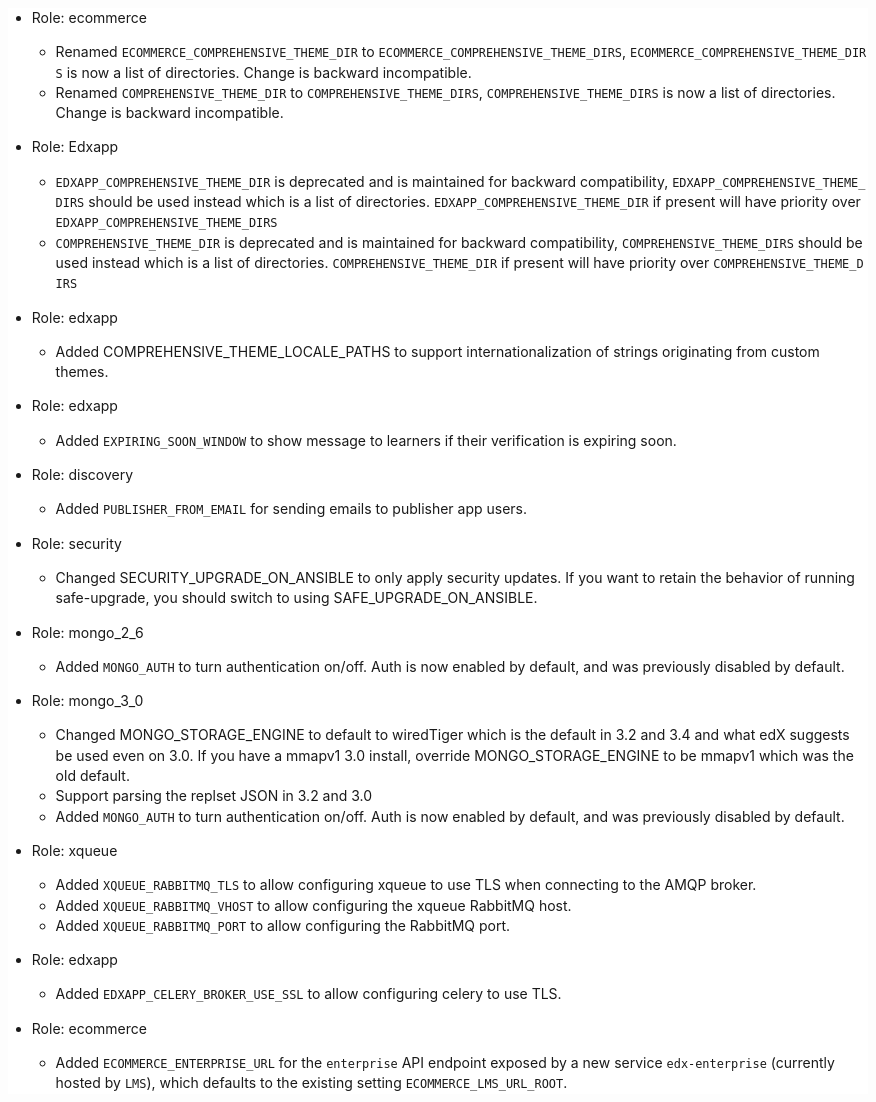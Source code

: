 - Role: ecommerce
  - Renamed `ECOMMERCE_COMPREHENSIVE_THEME_DIR` to `ECOMMERCE_COMPREHENSIVE_THEME_DIRS`, `ECOMMERCE_COMPREHENSIVE_THEME_DIRS`
    is now a list of directories. Change is backward incompatible.
  - Renamed `COMPREHENSIVE_THEME_DIR` to `COMPREHENSIVE_THEME_DIRS`, `COMPREHENSIVE_THEME_DIRS` is now a list of directories.
    Change is backward incompatible.

- Role: Edxapp
  - `EDXAPP_COMPREHENSIVE_THEME_DIR` is deprecated and is maintained for backward compatibility, `EDXAPP_COMPREHENSIVE_THEME_DIRS`
    should be used instead which is a list of directories. `EDXAPP_COMPREHENSIVE_THEME_DIR` if present will have priority over `EDXAPP_COMPREHENSIVE_THEME_DIRS`
  - `COMPREHENSIVE_THEME_DIR` is deprecated and is maintained for backward compatibility, `COMPREHENSIVE_THEME_DIRS` should be used
    instead which is a list of directories. `COMPREHENSIVE_THEME_DIR` if present will have priority over `COMPREHENSIVE_THEME_DIRS`

- Role: edxapp
  - Added COMPREHENSIVE_THEME_LOCALE_PATHS to support internationalization of strings originating from custom themes.

- Role: edxapp
  - Added `EXPIRING_SOON_WINDOW` to show message to learners if their verification is expiring soon.

- Role: discovery
  - Added `PUBLISHER_FROM_EMAIL` for sending emails to publisher app users.

- Role: security
  - Changed SECURITY_UPGRADE_ON_ANSIBLE to only apply security updates.  If you want to retain the behavior of running safe-upgrade,
    you should switch to using SAFE_UPGRADE_ON_ANSIBLE.

- Role: mongo_2_6
  - Added `MONGO_AUTH` to turn authentication on/off. Auth is now enabled by default, and was previously disabled by default.

- Role: mongo_3_0
  - Changed MONGO_STORAGE_ENGINE to default to wiredTiger which is the default in 3.2 and 3.4 and what edX suggests be used even on 3.0.
    If you have a mmapv1 3.0 install, override MONGO_STORAGE_ENGINE to be mmapv1 which was the old default.
  - Support parsing the replset JSON in 3.2 and 3.0
  - Added `MONGO_AUTH` to turn authentication on/off. Auth is now enabled by default, and was previously disabled by default.

- Role: xqueue
  - Added `XQUEUE_RABBITMQ_TLS` to allow configuring xqueue to use TLS when connecting to the AMQP broker.
  - Added `XQUEUE_RABBITMQ_VHOST` to allow configuring the xqueue RabbitMQ host.
  - Added `XQUEUE_RABBITMQ_PORT` to allow configuring the RabbitMQ port.

- Role: edxapp
  - Added `EDXAPP_CELERY_BROKER_USE_SSL` to allow configuring celery to use TLS.

- Role: ecommerce
  - Added `ECOMMERCE_ENTERPRISE_URL` for the `enterprise` API endpoint exposed by a new service `edx-enterprise` (currently hosted by `LMS`), which defaults to the existing setting `ECOMMERCE_LMS_URL_ROOT`.
